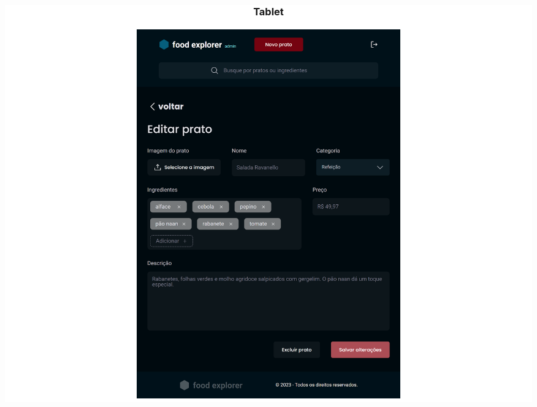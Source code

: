   <div align="center">  
    <h3>Tablet</h3>
    <img src=".github/images/pages/EditDish/tablet.png" width="50%">
  </div>
